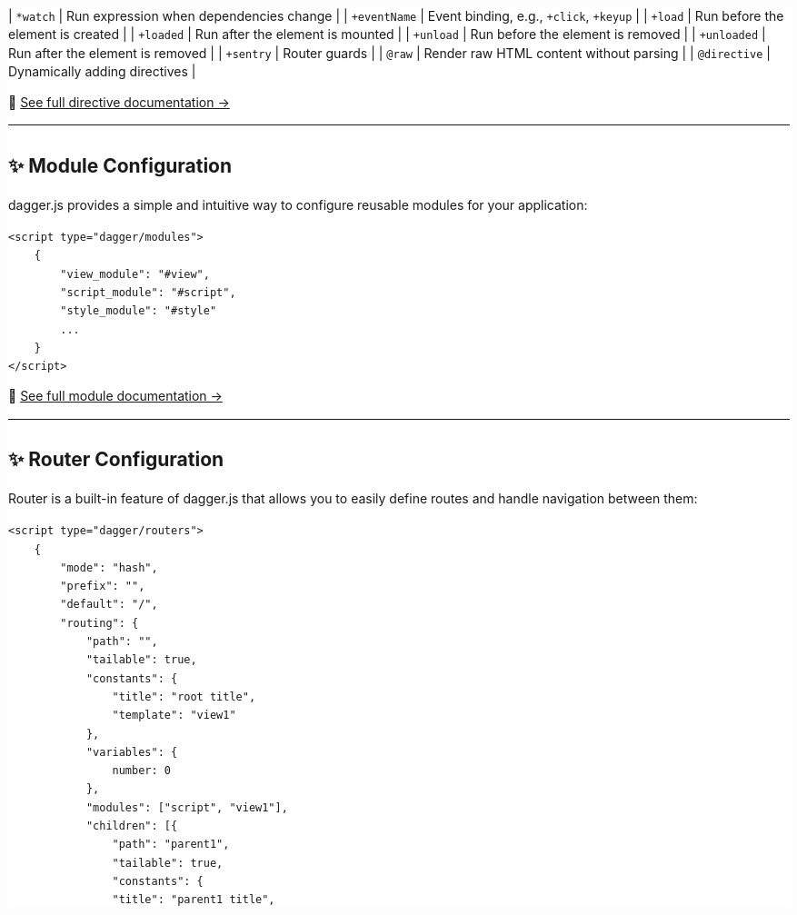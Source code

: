 | `*watch`     | Run expression when dependencies change |
| `+eventName` | Event binding, e.g., `+click`, `+keyup` |
| `+load`      | Run before the element is created       |
| `+loaded`    | Run after the element is mounted        |
| `+unload`    | Run before the element is removed       |
| `+unloaded`  | Run after the element is removed        |
| `+sentry`    | Router guards                           |
| `@raw`       | Render raw HTML content without parsing |
| `@directive` | Dynamically adding directives           |

📘 [See full directive documentation →](https://daggerjs.org/#/directive/introduction)

---

## ✨ Module Configuration

dagger.js provides a simple and intuitive way to configure reusable modules for your application:

```
<script type="dagger/modules">
    {
        "view_module": "#view",
        "script_module": "#script",
        "style_module": "#style"
        ...
    }
</script>
```

📘 [See full module documentation →](https://daggerjs.org/#/module/introduction)

---

## ✨ Router Configuration

Router is a built-in feature of dagger.js that allows you to easily define routes and handle navigation between them:

```
<script type="dagger/routers">
    {
        "mode": "hash",
        "prefix": "",
        "default": "/",
        "routing": {
            "path": "",
            "tailable": true,
            "constants": {
                "title": "root title",
                "template": "view1"
            },
            "variables": {
                number: 0
            },
            "modules": ["script", "view1"],
            "children": [{
                "path": "parent1",
                "tailable": true,
                "constants": {
                "title": "parent1 title",
```